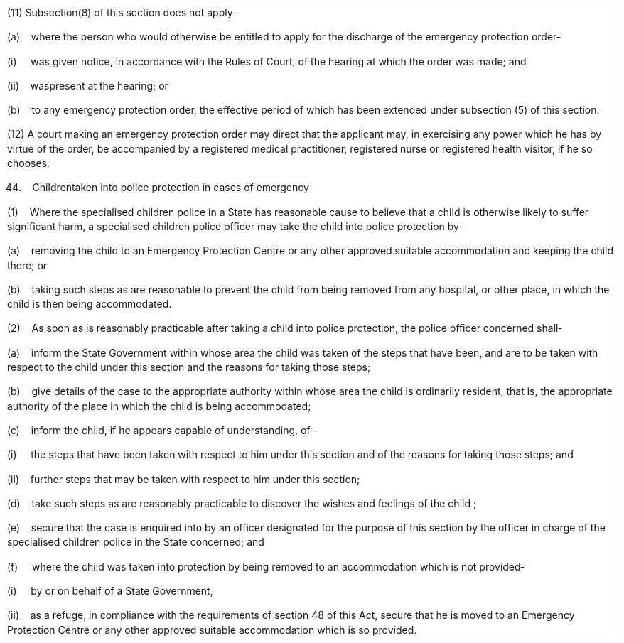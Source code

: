 (11) Subsection(8) of this section does not apply‐

(a)    where the person who would otherwise be entitled to apply for the discharge of the emergency protection order‐

(i)     was given notice, in accordance with the Rules of Court, of the hearing at which the order was made; and

(ii)    waspresent at the hearing; or

(b)    to any emergency protection order, the effective period of which has been extended under subsection (5) of this section.

(12) A court making an emergency protection order may direct that the applicant may, in exercising any power which he has by virtue of the order, be accompanied by a registered medical practitioner, registered nurse or registered health visitor, if he so chooses.

44.    Childrentaken into police protection in cases of emergency

(1)    Where the specialised children police in a State has reasonable cause to believe that a child is otherwise likely to suffer significant harm, a specialised children police officer may take the child into police protection by‐

(a)    removing the child to an Emergency Protection Centre or any other approved suitable accommodation and keeping the child there; or

(b)    taking such steps as are reasonable to prevent the child from being removed from any hospital, or other place, in which the child is then being accommodated.

(2)    As soon as is reasonably practicable after taking a child into police protection, the police officer concerned shall‐

(a)    inform the State Government within whose area the child was taken of the steps that have been, and are to be taken with respect to the child under this section and the reasons for taking those steps;

(b)    give details of the case to the appropriate authority within whose area the child is ordinarily resident, that is, the appropriate authority of the place in which the child is being accommodated;

(c)    inform the child, if he appears capable of understanding, of –

(i)     the steps that have been taken with respect to him under this section and of the reasons for taking those steps; and

(ii)    further steps that may be taken with respect to him under this section;

(d)    take such steps as are reasonably practicable to discover the wishes and feelings of the child ;

(e)    secure that the case is enquired into by an officer designated for the purpose of this section by the officer in charge of the specialised children police in the State concerned; and

(f)     where the child was taken into protection by being removed to an accommodation which is not provided‐

(i)     by or on behalf of a State Government,

(ii)    as a refuge, in compliance with the requirements of section 48 of this Act, secure that he is moved to an Emergency Protection Centre or any other approved suitable accommodation which is so provided.
